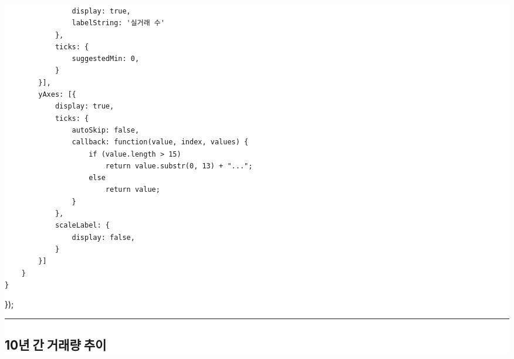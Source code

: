                     display: true,
                    labelString: '실거래 수'
                },
                ticks: {
                    suggestedMin: 0,
                }
            }],
            yAxes: [{
                display: true,
                ticks: {
                    autoSkip: false,
                    callback: function(value, index, values) {
                        if (value.length > 15)
                            return value.substr(0, 13) + "...";
                        else
                            return value;
                    }
                },
                scaleLabel: {
                    display: false,
                }
            }]
        }
    }
});

</script>


---

## 10년 간 거래량 추이


<div style="width:100%;">
    <canvas id="deal_progress" height="250"></canvas>
</div>

<script>
new Chart(document.getElementById("deal_progress"), {
    type: 'line',
    data: {
        labels: ['200812','200901','200902','200903','200904','200905','200906','200907','200908','200909','200910','200911','200912','201001','201002','201003','201004','201005','201006','201007','201008','201009','201010','201011','201012','201101','201102','201103','201104','201105','201106','201107','201108','201109','201110','201111','201112','201201','201202','201203','201204','201205','201206','201207','201208','201209','201210','201211','201212','201301','201302','201303','201304','201305','201306','201307','201308','201309','201310','201311','201312','201401','201402','201403','201404','201405','201406','201407','201408','201409','201410','201411','201412','201501','201502','201503','201504','201505','201506','201507','201508','201509','201510','201511','201512','201601','201602','201603','201604','201605','201606','201607','201608','201609','201610','201611','201612','201701','201702','201703','201704','201705','201706','201707','201708','201709','201710','201711','201712','201801','201802','201803','201804','201805','201806','201807','201808','201809','201810','201811','201812'],
        datasets: [{
            label: '실거래 수',
            pointRadius: 1,
            data: [26, 42, 44, 53, 60, 62, 91, 162, 109, 117, 84, 65, 75, 135, 89, 103, 86, 71, 75, 61, 74, 90, 153, 122, 138, 177, 143, 154, 105, 144, 96, 84, 97, 78, 76, 35, 61, 90, 75, 68, 43, 49, 38, 30, 30, 43, 69, 67, 42, 49, 60, 56, 58, 69, 58, 33, 41, 61, 62, 51, 45, 58, 65, 77, 59, 56, 54, 74, 70, 72, 81, 66, 83, 98, 87, 142, 113, 88, 88, 102, 130, 133, 142, 114, 110, 116, 78, 107, 103, 99, 104, 117, 89, 97, 105, 73, 74, 58, 91, 67, 55, 56, 71, 66, 64, 64, 72, 73, 50, 52, 52, 84, 45, 44, 48, 42, 38, 46, 30, 16, 0],
            borderColor: "rgba(255, 201, 14, 1)",
            backgroundColor: "rgba(255, 201, 14, 0.5)",
            fill: true,